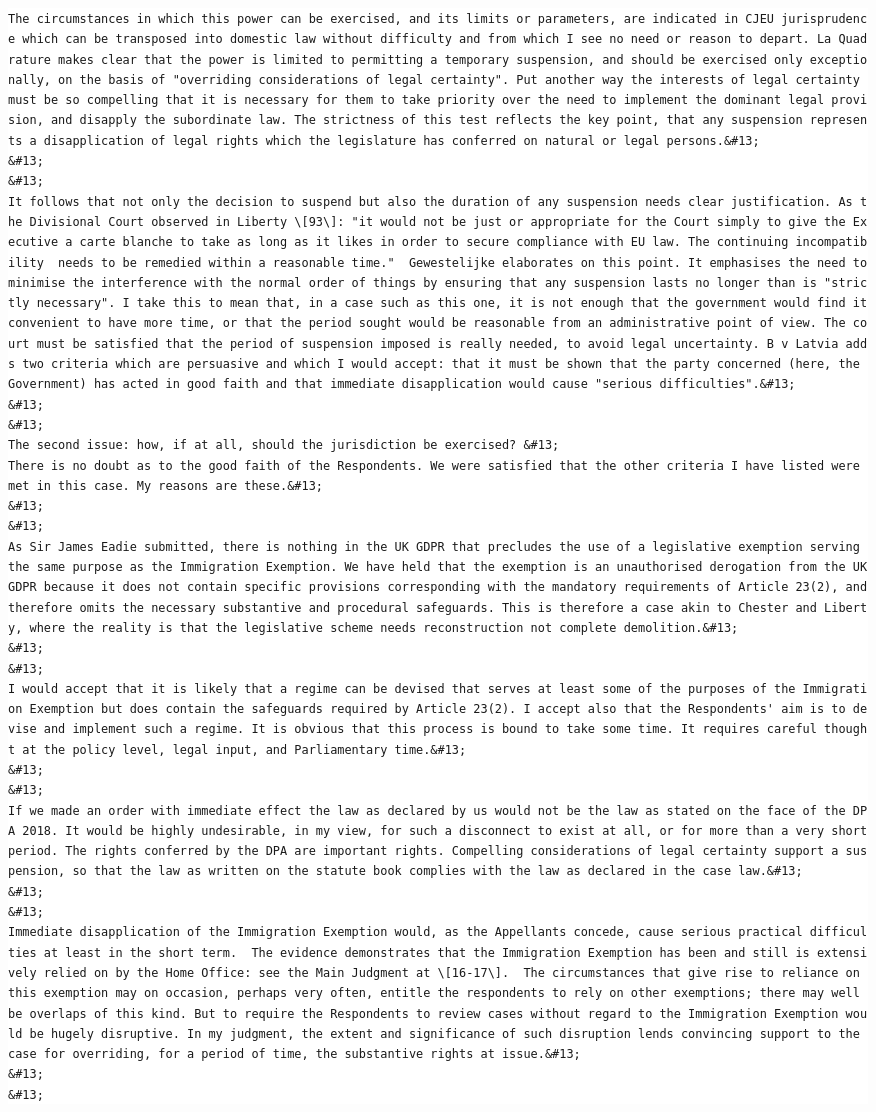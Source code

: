 ```
The circumstances in which this power can be exercised, and its limits or parameters, are indicated in CJEU jurisprudence which can be transposed into domestic law without difficulty and from which I see no need or reason to depart. La Quadrature makes clear that the power is limited to permitting a temporary suspension, and should be exercised only exceptionally, on the basis of "overriding considerations of legal certainty". Put another way the interests of legal certainty must be so compelling that it is necessary for them to take priority over the need to implement the dominant legal provision, and disapply the subordinate law. The strictness of this test reflects the key point, that any suspension represents a disapplication of legal rights which the legislature has conferred on natural or legal persons.&#13;
&#13;
&#13;
It follows that not only the decision to suspend but also the duration of any suspension needs clear justification. As the Divisional Court observed in Liberty \[93\]: "it would not be just or appropriate for the Court simply to give the Executive a carte blanche to take as long as it likes in order to secure compliance with EU law. The continuing incompatibility  needs to be remedied within a reasonable time."  Gewestelijke elaborates on this point. It emphasises the need to minimise the interference with the normal order of things by ensuring that any suspension lasts no longer than is "strictly necessary". I take this to mean that, in a case such as this one, it is not enough that the government would find it convenient to have more time, or that the period sought would be reasonable from an administrative point of view. The court must be satisfied that the period of suspension imposed is really needed, to avoid legal uncertainty. B v Latvia adds two criteria which are persuasive and which I would accept: that it must be shown that the party concerned (here, the Government) has acted in good faith and that immediate disapplication would cause "serious difficulties".&#13;
&#13;
&#13;
The second issue: how, if at all, should the jurisdiction be exercised? &#13;
There is no doubt as to the good faith of the Respondents. We were satisfied that the other criteria I have listed were met in this case. My reasons are these.&#13;
&#13;
&#13;
As Sir James Eadie submitted, there is nothing in the UK GDPR that precludes the use of a legislative exemption serving the same purpose as the Immigration Exemption. We have held that the exemption is an unauthorised derogation from the UK GDPR because it does not contain specific provisions corresponding with the mandatory requirements of Article 23(2), and therefore omits the necessary substantive and procedural safeguards. This is therefore a case akin to Chester and Liberty, where the reality is that the legislative scheme needs reconstruction not complete demolition.&#13;
&#13;
&#13;
I would accept that it is likely that a regime can be devised that serves at least some of the purposes of the Immigration Exemption but does contain the safeguards required by Article 23(2). I accept also that the Respondents' aim is to devise and implement such a regime. It is obvious that this process is bound to take some time. It requires careful thought at the policy level, legal input, and Parliamentary time.&#13;
&#13;
&#13;
If we made an order with immediate effect the law as declared by us would not be the law as stated on the face of the DPA 2018. It would be highly undesirable, in my view, for such a disconnect to exist at all, or for more than a very short period. The rights conferred by the DPA are important rights. Compelling considerations of legal certainty support a suspension, so that the law as written on the statute book complies with the law as declared in the case law.&#13;
&#13;
&#13;
Immediate disapplication of the Immigration Exemption would, as the Appellants concede, cause serious practical difficulties at least in the short term.  The evidence demonstrates that the Immigration Exemption has been and still is extensively relied on by the Home Office: see the Main Judgment at \[16-17\].  The circumstances that give rise to reliance on this exemption may on occasion, perhaps very often, entitle the respondents to rely on other exemptions; there may well be overlaps of this kind. But to require the Respondents to review cases without regard to the Immigration Exemption would be hugely disruptive. In my judgment, the extent and significance of such disruption lends convincing support to the case for overriding, for a period of time, the substantive rights at issue.&#13;
&#13;
&#13;
```